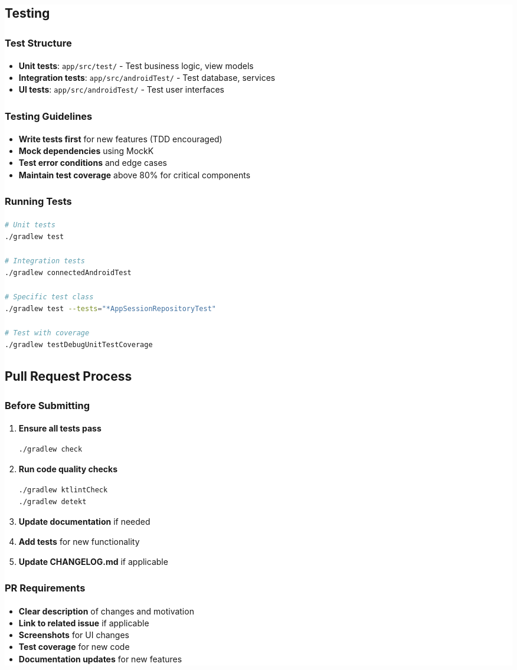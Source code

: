 ## Testing

### Test Structure
- **Unit tests**: `app/src/test/` - Test business logic, view models
- **Integration tests**: `app/src/androidTest/` - Test database, services
- **UI tests**: `app/src/androidTest/` - Test user interfaces

### Testing Guidelines
- **Write tests first** for new features (TDD encouraged)
- **Mock dependencies** using MockK
- **Test error conditions** and edge cases
- **Maintain test coverage** above 80% for critical components

### Running Tests
```bash
# Unit tests
./gradlew test

# Integration tests
./gradlew connectedAndroidTest

# Specific test class
./gradlew test --tests="*AppSessionRepositoryTest"

# Test with coverage
./gradlew testDebugUnitTestCoverage
```

## Pull Request Process

### Before Submitting
1. **Ensure all tests pass**
   ```bash
   ./gradlew check
   ```

2. **Run code quality checks**
   ```bash
   ./gradlew ktlintCheck
   ./gradlew detekt
   ```

3. **Update documentation** if needed
4. **Add tests** for new functionality
5. **Update CHANGELOG.md** if applicable

### PR Requirements
- **Clear description** of changes and motivation
- **Link to related issue** if applicable
- **Screenshots** for UI changes
- **Test coverage** for new code
- **Documentation updates** for new features
